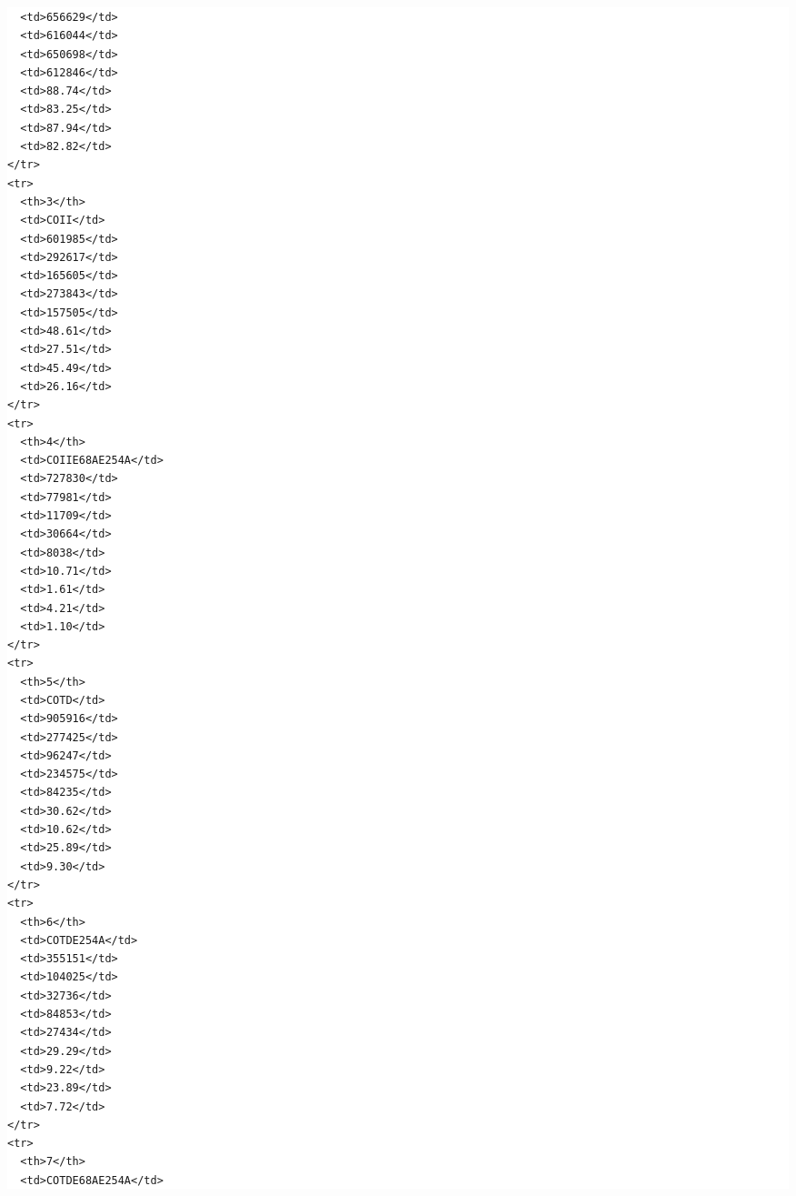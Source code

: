       <td>656629</td>
      <td>616044</td>
      <td>650698</td>
      <td>612846</td>
      <td>88.74</td>
      <td>83.25</td>
      <td>87.94</td>
      <td>82.82</td>
    </tr>
    <tr>
      <th>3</th>
      <td>COII</td>
      <td>601985</td>
      <td>292617</td>
      <td>165605</td>
      <td>273843</td>
      <td>157505</td>
      <td>48.61</td>
      <td>27.51</td>
      <td>45.49</td>
      <td>26.16</td>
    </tr>
    <tr>
      <th>4</th>
      <td>COIIE68AE254A</td>
      <td>727830</td>
      <td>77981</td>
      <td>11709</td>
      <td>30664</td>
      <td>8038</td>
      <td>10.71</td>
      <td>1.61</td>
      <td>4.21</td>
      <td>1.10</td>
    </tr>
    <tr>
      <th>5</th>
      <td>COTD</td>
      <td>905916</td>
      <td>277425</td>
      <td>96247</td>
      <td>234575</td>
      <td>84235</td>
      <td>30.62</td>
      <td>10.62</td>
      <td>25.89</td>
      <td>9.30</td>
    </tr>
    <tr>
      <th>6</th>
      <td>COTDE254A</td>
      <td>355151</td>
      <td>104025</td>
      <td>32736</td>
      <td>84853</td>
      <td>27434</td>
      <td>29.29</td>
      <td>9.22</td>
      <td>23.89</td>
      <td>7.72</td>
    </tr>
    <tr>
      <th>7</th>
      <td>COTDE68AE254A</td>